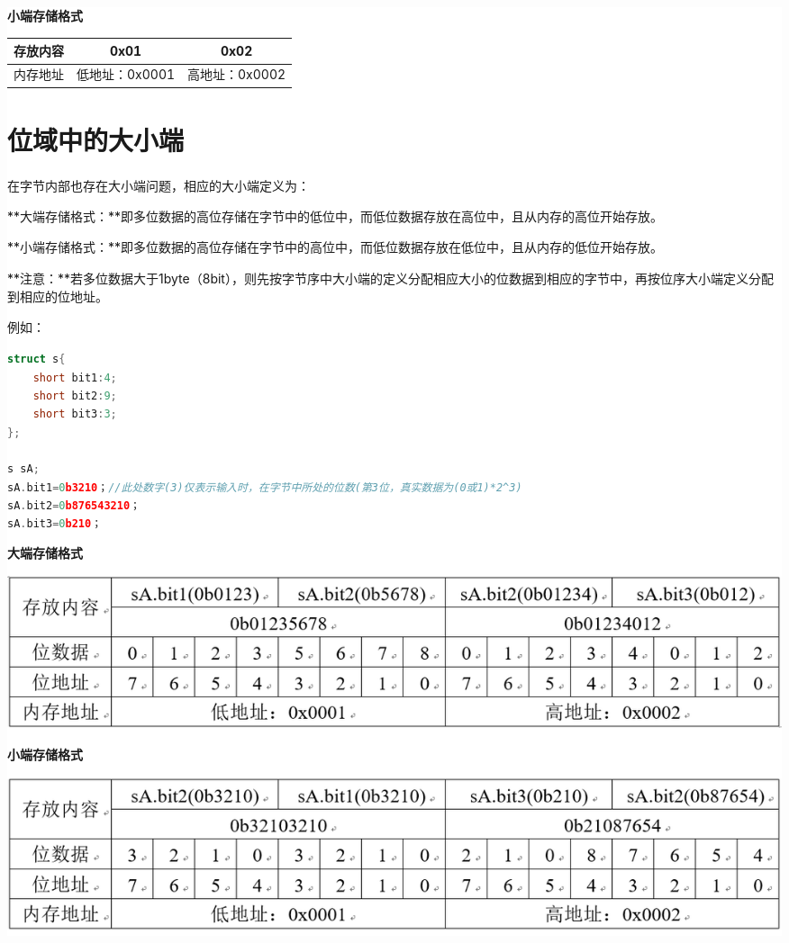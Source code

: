 **小端存储格式**

| 存放内容 | 0x01           | 0x02           |
| -------- | -------------- | -------------- |
| 内存地址 | 低地址：0x0001 | 高地址：0x0002 |

# 位域中的大小端

在字节内部也存在大小端问题，相应的大小端定义为：

**大端存储格式：**即多位数据的高位存储在字节中的低位中，而低位数据存放在高位中，且从内存的高位开始存放。

**小端存储格式：**即多位数据的高位存储在字节中的高位中，而低位数据存放在低位中，且从内存的低位开始存放。

**注意：**若多位数据大于1byte（8bit），则先按字节序中大小端的定义分配相应大小的位数据到相应的字节中，再按位序大小端定义分配到相应的位地址。

例如：

~~~c++
struct s{
	short bit1:4;
	short bit2:9;
	short bit3:3;
};

s sA;
sA.bit1=0b3210；//此处数字(3)仅表示输入时，在字节中所处的位数(第3位，真实数据为(0或1)*2^3)
sA.bit2=0b876543210；
sA.bit3=0b210；
~~~

**大端存储格式**

![fig1](./fig1.png)

**小端存储格式**

![fig2](./fig2.png)

